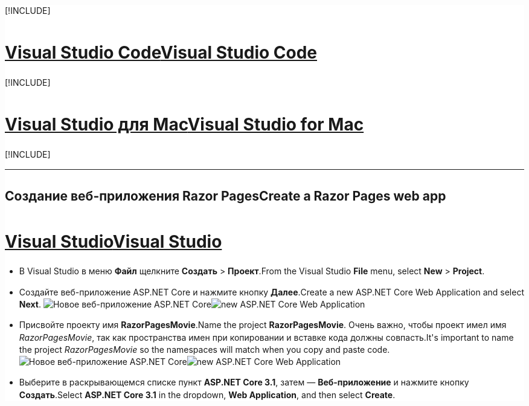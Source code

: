 [!INCLUDE[](~/includes/net-core-prereqs-vs-3.1.md)]

# <a name="visual-studio-code"></a>[<span data-ttu-id="0b3ac-192">Visual Studio Code</span><span class="sxs-lookup"><span data-stu-id="0b3ac-192">Visual Studio Code</span></span>](#tab/visual-studio-code)

[!INCLUDE[](~/includes/net-core-prereqs-vsc-3.1.md)]

# <a name="visual-studio-for-mac"></a>[<span data-ttu-id="0b3ac-193">Visual Studio для Mac</span><span class="sxs-lookup"><span data-stu-id="0b3ac-193">Visual Studio for Mac</span></span>](#tab/visual-studio-mac)

[!INCLUDE[](~/includes/net-core-prereqs-mac-3.1.md)]

---

## <a name="create-a-no-locrazor-pages-web-app"></a><span data-ttu-id="0b3ac-194">Создание веб-приложения Razor Pages</span><span class="sxs-lookup"><span data-stu-id="0b3ac-194">Create a Razor Pages web app</span></span>

# <a name="visual-studio"></a>[<span data-ttu-id="0b3ac-195">Visual Studio</span><span class="sxs-lookup"><span data-stu-id="0b3ac-195">Visual Studio</span></span>](#tab/visual-studio)

* <span data-ttu-id="0b3ac-196">В Visual Studio в меню **Файл** щелкните **Создать** > **Проект**.</span><span class="sxs-lookup"><span data-stu-id="0b3ac-196">From the Visual Studio **File** menu, select **New** > **Project**.</span></span>
* <span data-ttu-id="0b3ac-197">Создайте веб-приложение ASP.NET Core и нажмите кнопку **Далее**.</span><span class="sxs-lookup"><span data-stu-id="0b3ac-197">Create a new ASP.NET Core Web Application and select **Next**.</span></span>
  <span data-ttu-id="0b3ac-198">![Новое веб-приложение ASP.NET Core](razor-pages-start/_static/np_2.1.png)</span><span class="sxs-lookup"><span data-stu-id="0b3ac-198">![new ASP.NET Core Web Application](razor-pages-start/_static/np_2.1.png)</span></span>
* <span data-ttu-id="0b3ac-199">Присвойте проекту имя **RazorPagesMovie**.</span><span class="sxs-lookup"><span data-stu-id="0b3ac-199">Name the project **RazorPagesMovie**.</span></span> <span data-ttu-id="0b3ac-200">Очень важно, чтобы проект имел имя *RazorPagesMovie*, так как пространства имен при копировании и вставке кода должны совпасть.</span><span class="sxs-lookup"><span data-stu-id="0b3ac-200">It's important to name the project *RazorPagesMovie* so the namespaces will match when you copy and paste code.</span></span>
  <span data-ttu-id="0b3ac-201">![Новое веб-приложение ASP.NET Core](razor-pages-start/_static/config.png)</span><span class="sxs-lookup"><span data-stu-id="0b3ac-201">![new ASP.NET Core Web Application](razor-pages-start/_static/config.png)</span></span>

* <span data-ttu-id="0b3ac-202">Выберите в раскрывающемся списке пункт **ASP.NET Core 3.1**, затем — **Веб-приложение** и нажмите кнопку **Создать**.</span><span class="sxs-lookup"><span data-stu-id="0b3ac-202">Select **ASP.NET Core 3.1** in the dropdown, **Web Application**, and then select **Create**.</span></span>
